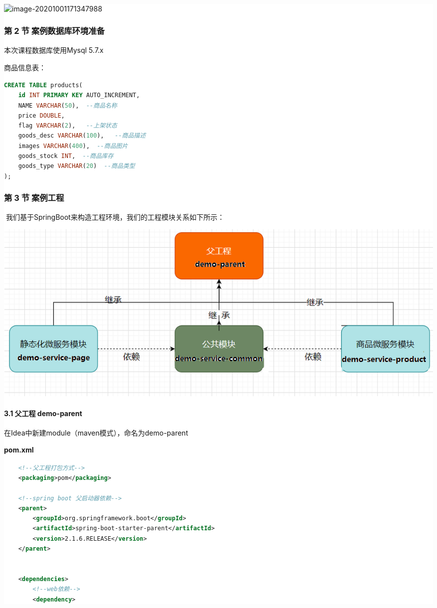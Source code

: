 ![image-20201001171347988](../day02/Spring%2520Cloud%25E5%25BE%25AE%25E6%259C%258D%25E5%258A%25A1%25E8%25AE%25B2%25E4%25B9%2589.assets/image-20201001171347988.png)

### 第 2 节 案例数据库环境准备

本次课程数据库使用Mysql 5.7.x

商品信息表：

```sql
CREATE TABLE products(
    id INT PRIMARY KEY AUTO_INCREMENT,
    NAME VARCHAR(50),  --商品名称
    price DOUBLE,  
    flag VARCHAR(2),   --上架状态
    goods_desc VARCHAR(100),   --商品描述
    images VARCHAR(400),  --商品图片
    goods_stock INT,  --商品库存
    goods_type VARCHAR(20)  --商品类型 
);
```



### 第 3 节 案例工程

​		我们基于SpringBoot来构造工程环境，我们的工程模块关系如下所示：

![image-20200921152251084](assets/image-20200921152251084.png)

#### 3.1 父工程 demo-parent

在Idea中新建module（maven模式），命名为demo-parent

**pom.xml**

```xml
    <!--父工程打包方式-->
    <packaging>pom</packaging>

    <!--spring boot 父启动器依赖-->
    <parent>
        <groupId>org.springframework.boot</groupId>
        <artifactId>spring-boot-starter-parent</artifactId>
        <version>2.1.6.RELEASE</version>
    </parent>


    <dependencies>
        <!--web依赖-->
        <dependency>
```